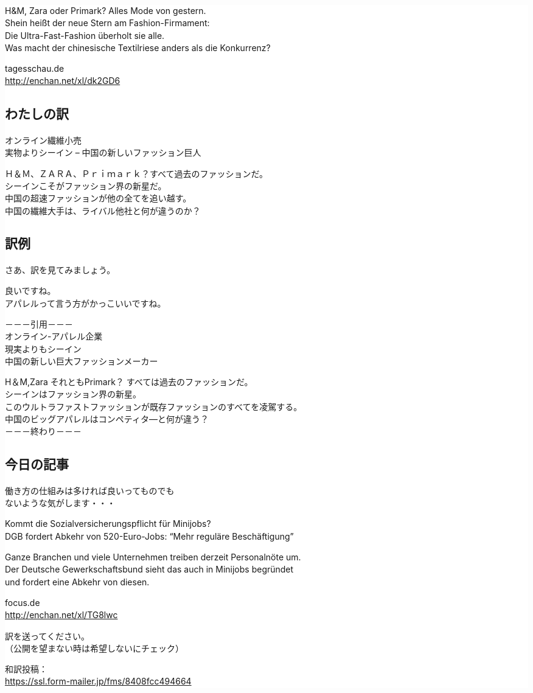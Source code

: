 H&M, Zara oder Primark? Alles Mode von gestern.  
Shein heißt der neue Stern am Fashion-Firmament:  
Die Ultra-Fast-Fashion überholt sie alle.  
Was macht der chinesische Textilriese anders als die Konkurrenz?

tagesschau.de  
<http://enchan.net/xl/dk2GD6>

## わたしの訳
オンライン繊維小売  
実物よりシーイン &#8211; 中国の新しいファッション巨人

Ｈ＆Ｍ、ＺＡＲＡ、Ｐｒｉｍａｒｋ？すべて過去のファッションだ。  
シーインこそがファッション界の新星だ。  
中国の超速ファッションが他の全てを追い越す。  
中国の繊維大手は、ライバル他社と何が違うのか？

## 訳例
さあ、訳を見てみましょう。

良いですね。  
アパレルって言う方がかっこいいですね。

－－－引用－－－  
オンライン-アパレル企業  
現実よりもシーイン  
中国の新しい巨大ファッションメーカー  
  
H＆M,Zara それともPrimark？ すべては過去のファッションだ。  
シーインはファッション界の新星。  
このウルトラファストファッションが既存ファッションのすべてを凌駕する。  
中国のビッグアパレルはコンペティタ―と何が違う？  
－－－終わり－－－

## 今日の記事
働き方の仕組みは多ければ良いってものでも  
ないような気がします・・・

Kommt die Sozialversicherungspflicht für Minijobs?  
DGB fordert Abkehr von 520-Euro-Jobs: &#8220;Mehr reguläre Beschäftigung&#8221;

Ganze Branchen und viele Unternehmen treiben derzeit Personalnöte um.  
Der Deutsche Gewerkschaftsbund sieht das auch in Minijobs begründet  
und fordert eine Abkehr von diesen.

focus.de  
<http://enchan.net/xl/TG8lwc>

訳を送ってください。  
（公開を望まない時は希望しないにチェック）

和訳投稿：  
<https://ssl.form-mailer.jp/fms/8408fcc494664>
